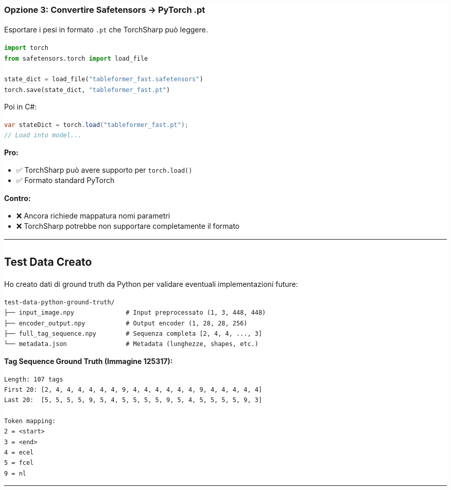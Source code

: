 ### Opzione 3: Convertire Safetensors → PyTorch .pt

Esportare i pesi in formato `.pt` che TorchSharp può leggere.

```python
import torch
from safetensors.torch import load_file

state_dict = load_file("tableformer_fast.safetensors")
torch.save(state_dict, "tableformer_fast.pt")
```

Poi in C#:
```csharp
var stateDict = torch.load("tableformer_fast.pt");
// Load into model...
```

**Pro:**
- ✅ TorchSharp può avere supporto per `torch.load()`
- ✅ Formato standard PyTorch

**Contro:**
- ❌ Ancora richiede mappatura nomi parametri
- ❌ TorchSharp potrebbe non supportare completamente il formato

---

## Test Data Creato

Ho creato dati di ground truth da Python per validare eventuali implementazioni future:

```
test-data-python-ground-truth/
├── input_image.npy              # Input preprocessato (1, 3, 448, 448)
├── encoder_output.npy           # Output encoder (1, 28, 28, 256)
├── full_tag_sequence.npy        # Sequenza completa [2, 4, 4, ..., 3]
└── metadata.json                # Metadata (lunghezze, shapes, etc.)
```

**Tag Sequence Ground Truth (Immagine 125317):**
```
Length: 107 tags
First 20: [2, 4, 4, 4, 4, 4, 4, 9, 4, 4, 4, 4, 4, 4, 9, 4, 4, 4, 4, 4]
Last 20:  [5, 5, 5, 5, 9, 5, 4, 5, 5, 5, 5, 9, 5, 4, 5, 5, 5, 5, 9, 3]

Token mapping:
2 = <start>
3 = <end>
4 = ecel
5 = fcel
9 = nl
```

---
